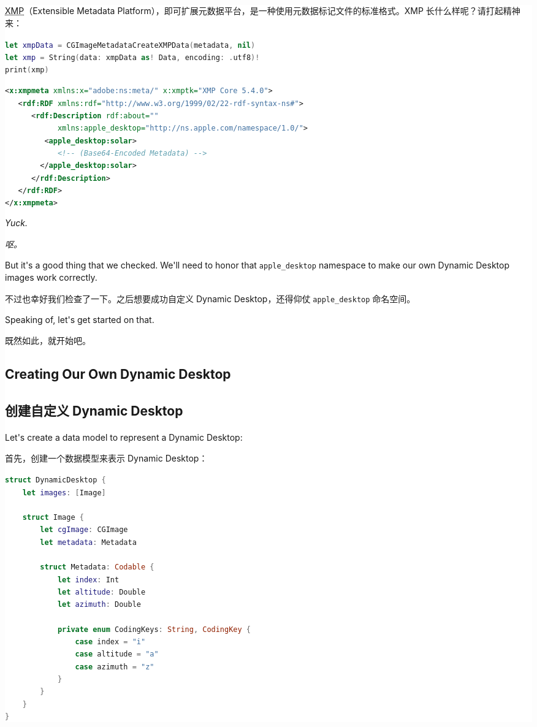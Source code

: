 <abbr title="Extensible Metadata Platform">XMP</abbr>（Extensible Metadata Platform），即可扩展元数据平台，是一种使用元数据标记文件的标准格式。XMP 长什么样呢？请打起精神来：

```swift
let xmpData = CGImageMetadataCreateXMPData(metadata, nil)
let xmp = String(data: xmpData as! Data, encoding: .utf8)!
print(xmp)
```

```xml
<x:xmpmeta xmlns:x="adobe:ns:meta/" x:xmptk="XMP Core 5.4.0">
   <rdf:RDF xmlns:rdf="http://www.w3.org/1999/02/22-rdf-syntax-ns#">
      <rdf:Description rdf:about=""
            xmlns:apple_desktop="http://ns.apple.com/namespace/1.0/">
         <apple_desktop:solar>
            <!-- (Base64-Encoded Metadata) -->
        </apple_desktop:solar>
      </rdf:Description>
   </rdf:RDF>
</x:xmpmeta>
```

_Yuck._

_呕。_

But it's a good thing that we checked.
We'll need to honor that `apple_desktop` namespace
to make our own Dynamic Desktop images work correctly.

不过也幸好我们检查了一下。之后想要成功自定义 Dynamic Desktop，还得仰仗 `apple_desktop` 命名空间。

Speaking of, let's get started on that.

既然如此，就开始吧。

## Creating Our Own Dynamic Desktop

## 创建自定义 Dynamic Desktop

Let's create a data model to represent a Dynamic Desktop:

首先，创建一个数据模型来表示 Dynamic Desktop：

```swift
struct DynamicDesktop {
    let images: [Image]

    struct Image {
        let cgImage: CGImage
        let metadata: Metadata

        struct Metadata: Codable {
            let index: Int
            let altitude: Double
            let azimuth: Double

            private enum CodingKeys: String, CodingKey {
                case index = "i"
                case altitude = "a"
                case azimuth = "z"
            }
        }
    }
}
```
